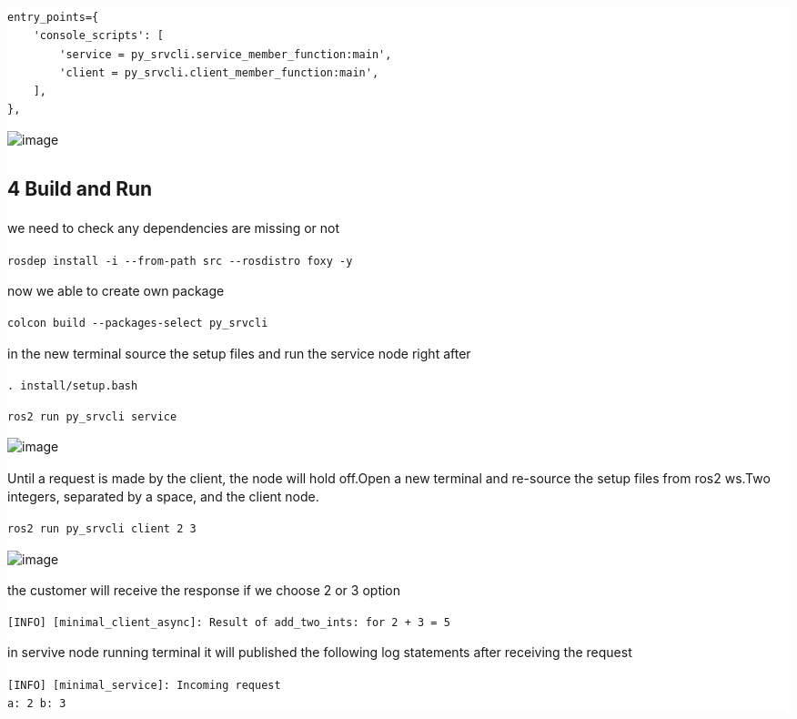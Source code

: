 
```
entry_points={
    'console_scripts': [
        'service = py_srvcli.service_member_function:main',
        'client = py_srvcli.client_member_function:main',
    ],
},
```
![image](https://user-images.githubusercontent.com/92859942/194835869-1e8769e6-78d4-4991-97aa-c202e0f99867.png)


## 4 Build and Run
we need to check any dependencies are missing or not 

```
rosdep install -i --from-path src --rosdistro foxy -y
```

now we able to create own package 

```
colcon build --packages-select py_srvcli
```

in the new terminal source the setup files and run the service node right after 

```
. install/setup.bash
```

```
ros2 run py_srvcli service
```

![image](https://user-images.githubusercontent.com/92859942/194839726-e1ab4c3d-89c7-44d5-8dc7-66072ae7343f.png)

Until a request is made by the client, the node will hold off.Open a new terminal and re-source the setup files from ros2 ws.Two integers, separated by a space, and the client node.


```
ros2 run py_srvcli client 2 3
```
![image](https://user-images.githubusercontent.com/92859942/194839816-d0790efd-8156-4660-ab6e-87da06bd0928.png)

the customer will receive the response if we choose 2 or 3 option 

```
[INFO] [minimal_client_async]: Result of add_two_ints: for 2 + 3 = 5
```

in servive node running terminal it will published the following log statements after receiving the request

```
[INFO] [minimal_service]: Incoming request
a: 2 b: 3
```
